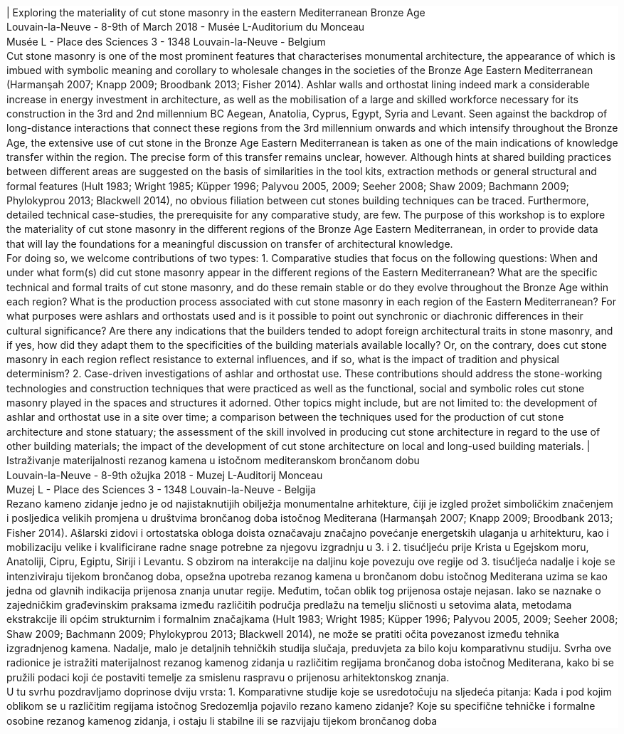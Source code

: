 | Exploring the materiality of cut stone masonry in the eastern Mediterranean Bronze Age<br/>Louvain-la-Neuve - 8-9th of March 2018 - Musée L-Auditorium du Monceau<br/>Musée L - Place des Sciences 3 - 1348 Louvain-la-Neuve - Belgium<br/>Cut stone masonry is one of the most prominent features that characterises monumental architecture, the appearance of which is imbued with symbolic meaning and corollary to wholesale changes in the societies of the Bronze Age Eastern Mediterranean (Harmanşah 2007; Knapp 2009; Broodbank 2013; Fisher 2014). Ashlar walls and orthostat lining indeed mark a considerable increase in energy investment in architecture, as well as the mobilisation of a large and skilled workforce necessary for its construction in the 3rd and 2nd millennium BC Aegean, Anatolia, Cyprus, Egypt, Syria and Levant. Seen against the backdrop of long-distance interactions that connect these regions from the 3rd millennium onwards and which intensify throughout the Bronze Age, the extensive use of cut stone in the Bronze Age Eastern Mediterranean is taken as one of the main indications of knowledge transfer within the region. The precise form of this transfer remains unclear, however. Although hints at shared building practices between different areas are suggested on the basis of similarities in the tool kits, extraction methods or general structural and formal features (Hult 1983; Wright 1985; Küpper 1996; Palyvou 2005, 2009; Seeher 2008; Shaw 2009; Bachmann 2009; Phylokyprou 2013; Blackwell 2014), no obvious filiation between cut stones building techniques can be traced. Furthermore, detailed technical case-studies, the prerequisite for any comparative study, are few. The purpose of this workshop is to explore the materiality of cut stone masonry in the different regions of the Bronze Age Eastern Mediterranean, in order to provide data that will lay the foundations for a meaningful discussion on transfer of architectural knowledge.<br/>For doing so, we welcome contributions of two types: 1. Comparative studies that focus on the following questions: When and under what form(s) did cut stone masonry appear in the different regions of the Eastern Mediterranean? What are the specific technical and formal traits of cut stone masonry, and do these remain stable or do they evolve throughout the Bronze Age within each region? What is the production process associated with cut stone masonry in each region of the Eastern Mediterranean? For what purposes were ashlars and orthostats used and is it possible to point out synchronic or diachronic differences in their cultural significance? Are there any indications that the builders tended to adopt foreign architectural traits in stone masonry, and if yes, how did they adapt them to the specificities of the building materials available locally? Or, on the contrary, does cut stone masonry in each region reflect resistance to external influences, and if so, what is the impact of tradition and physical determinism? 2. Case-driven investigations of ashlar and orthostat use. These contributions should address the stone-working technologies and construction techniques that were practiced as well as the functional, social and symbolic roles cut stone masonry played in the spaces and structures it adorned. Other topics might include, but are not limited to: the development of ashlar and orthostat use in a site over time; a comparison between the techniques used for the production of cut stone architecture and stone statuary; the assessment of the skill involved in producing cut stone architecture in regard to the use of other building materials; the impact of the development of cut stone architecture on local and long-used building materials. | Istraživanje materijalnosti rezanog kamena u istočnom mediteranskom brončanom dobu<br/>Louvain-la-Neuve - 8-9th ožujka 2018 - Muzej L-Auditorij Monceau<br/>Muzej L - Place des Sciences 3 - 1348 Louvain-la-Neuve - Belgija<br/>Rezano kameno zidanje jedno je od najistaknutijih obilježja monumentalne arhitekture, čiji je izgled prožet simboličkim značenjem i posljedica velikih promjena u društvima brončanog doba istočnog Mediterana (Harmanşah 2007; Knapp 2009; Broodbank 2013; Fisher 2014). Ašlarski zidovi i ortostatska obloga doista označavaju značajno povećanje energetskih ulaganja u arhitekturu, kao i mobilizaciju velike i kvalificirane radne snage potrebne za njegovu izgradnju u 3. i 2. tisućljeću prije Krista u Egejskom moru, Anatoliji, Cipru, Egiptu, Siriji i Levantu. S obzirom na interakcije na daljinu koje povezuju ove regije od 3. tisućljeća nadalje i koje se intenziviraju tijekom brončanog doba, opsežna upotreba rezanog kamena u brončanom dobu istočnog Mediterana uzima se kao jedna od glavnih indikacija prijenosa znanja unutar regije. Međutim, točan oblik tog prijenosa ostaje nejasan. Iako se naznake o zajedničkim građevinskim praksama između različitih područja predlažu na temelju sličnosti u setovima alata, metodama ekstrakcije ili općim strukturnim i formalnim značajkama (Hult 1983; Wright 1985; Küpper 1996; Palyvou 2005, 2009; Seeher 2008; Shaw 2009; Bachmann 2009; Phylokyprou 2013; Blackwell 2014), ne može se pratiti očita povezanost između tehnika izgradnjenog kamena. Nadalje, malo je detaljnih tehničkih studija slučaja, preduvjeta za bilo koju komparativnu studiju. Svrha ove radionice je istražiti materijalnost rezanog kamenog zidanja u različitim regijama brončanog doba istočnog Mediterana, kako bi se pružili podaci koji će postaviti temelje za smislenu raspravu o prijenosu arhitektonskog znanja.<br/>U tu svrhu pozdravljamo doprinose dviju vrsta: 1. Komparativne studije koje se usredotočuju na sljedeća pitanja: Kada i pod kojim oblikom se u različitim regijama istočnog Sredozemlja pojavilo rezano kameno zidanje? Koje su specifične tehničke i formalne osobine rezanog kamenog zidanja, i ostaju li stabilne ili se razvijaju tijekom brončanog doba